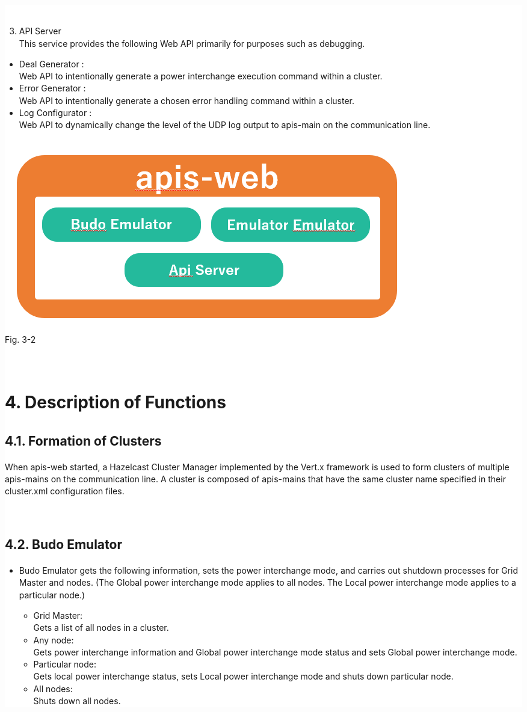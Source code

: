 <br>

3)  API Server  
   This service provides the following Web API primarily for purposes such as debugging.  
   * Deal Generator :  
    Web API to intentionally generate a power interchange execution command within a cluster.
   * Error Generator :  
    Web API to intentionally generate a chosen error handling command within a cluster.
   * Log Configurator :  
    Web API to dynamically change the level of the UDP log output to apis-main on the communication line.

![](media/media/image3.png)  
Fig. 3-2

<br>

# **4. Description of Functions**
    
## **4.1. Formation of Clusters**

When apis-web started, a Hazelcast Cluster Manager implemented by the Vert.x framework is used to form clusters of multiple apis-mains on the communication line. A cluster is composed of apis-mains that have the same cluster name specified in their cluster.xml configuration files.

<br>

## **4.2. Budo Emulator**

* Budo Emulator gets the following information, sets the power interchange mode, and carries out shutdown processes for Grid Master and nodes. (The Global power interchange mode applies to all nodes. The Local power interchange mode applies to a particular node.)

  * Grid Master:  
   Gets a list of all nodes in a cluster.
  * Any node:  
   Gets power interchange information and Global power interchange mode status and sets Global power interchange mode.
  * Particular node:  
   Gets local power interchange status, sets Local power interchange mode and shuts down particular node.
  * All nodes:  
   Shuts down all nodes.
